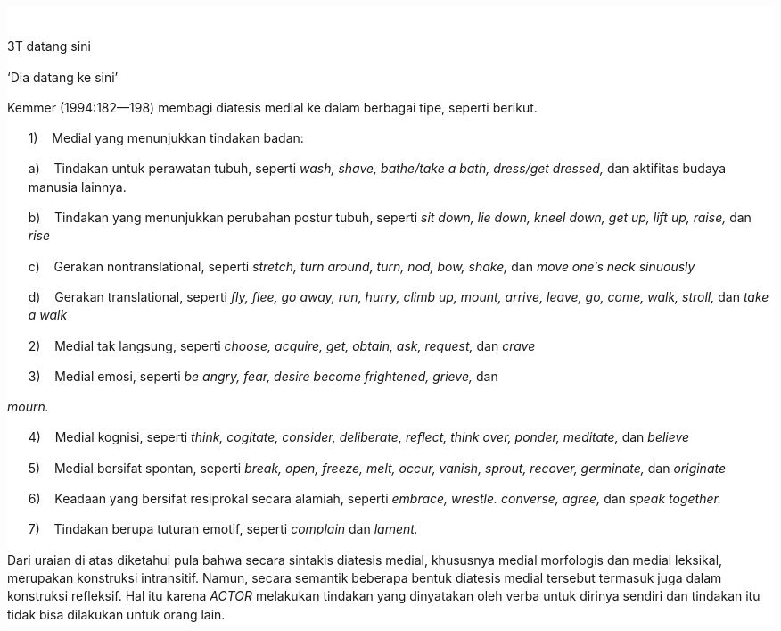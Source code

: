 </div><br clear="all">
<p><span class="font0">3T datang sini</span></p>
<p><span class="font0">‘Dia datang ke sini’</span></p>
<p><span class="font0">Kemmer (1994:182—198) membagi diatesis medial ke dalam berbagai tipe, seperti berikut.</span></p>
<ul style="list-style:none;"><li>
<p><span class="font0">1) &nbsp;&nbsp;&nbsp;Medial yang menunjukkan tindakan badan:</span></p></li></ul>
<ul style="list-style:none;"><li>
<p><span class="font0">a) &nbsp;&nbsp;&nbsp;Tindakan untuk perawatan tubuh, seperti </span><span class="font0" style="font-style:italic;">wash, shave, bathe/take a bath, dress/get dressed,</span><span class="font0"> dan aktifitas budaya manusia lainnya.</span></p></li>
<li>
<p><span class="font0">b) &nbsp;&nbsp;&nbsp;Tindakan yang menunjukkan perubahan postur tubuh, seperti </span><span class="font0" style="font-style:italic;">sit down, lie down, kneel down, get up, lift up, raise,</span><span class="font0"> dan </span><span class="font0" style="font-style:italic;">rise</span></p></li>
<li>
<p><span class="font0">c) &nbsp;&nbsp;&nbsp;Gerakan nontranslational, seperti </span><span class="font0" style="font-style:italic;">stretch, turn around, turn, nod, bow, shake,</span><span class="font0"> dan </span><span class="font0" style="font-style:italic;">move one’s neck sinuously</span></p></li>
<li>
<p><span class="font0">d) &nbsp;&nbsp;&nbsp;Gerakan translational, seperti </span><span class="font0" style="font-style:italic;">fly, flee, go away, run, hurry, climb up, mount, arrive, leave, go, come, walk, stroll,</span><span class="font0"> dan </span><span class="font0" style="font-style:italic;">take a walk</span></p></li></ul>
<ul style="list-style:none;"><li>
<p><span class="font0">2) &nbsp;&nbsp;&nbsp;Medial tak langsung, seperti </span><span class="font0" style="font-style:italic;">choose, acquire, get, obtain, ask, request,</span><span class="font0"> dan </span><span class="font0" style="font-style:italic;">crave</span></p></li>
<li>
<p><span class="font0">3) &nbsp;&nbsp;&nbsp;Medial emosi, seperti </span><span class="font0" style="font-style:italic;">be angry, fear, desire become frightened, grieve,</span><span class="font0"> dan</span></p></li></ul>
<p><span class="font0" style="font-style:italic;">mourn.</span></p>
<ul style="list-style:none;"><li>
<p><span class="font0">4) &nbsp;&nbsp;&nbsp;Medial kognisi, seperti </span><span class="font0" style="font-style:italic;">think, cogitate, consider, deliberate, reflect, think over, ponder, meditate,</span><span class="font0"> dan </span><span class="font0" style="font-style:italic;">believe</span></p></li>
<li>
<p><span class="font0">5) &nbsp;&nbsp;&nbsp;Medial bersifat spontan, seperti </span><span class="font0" style="font-style:italic;">break, open, freeze, melt, occur, vanish, sprout, recover, germinate,</span><span class="font0"> dan </span><span class="font0" style="font-style:italic;">originate</span></p></li>
<li>
<p><span class="font0">6) &nbsp;&nbsp;&nbsp;Keadaan yang bersifat resiprokal secara alamiah, seperti </span><span class="font0" style="font-style:italic;">embrace, wrestle. converse, agree,</span><span class="font0"> dan </span><span class="font0" style="font-style:italic;">speak together.</span></p></li>
<li>
<p><span class="font0">7) &nbsp;&nbsp;&nbsp;Tindakan berupa tuturan emotif, seperti </span><span class="font0" style="font-style:italic;">complain</span><span class="font0"> dan </span><span class="font0" style="font-style:italic;">lament.</span></p></li></ul>
<p><span class="font0">Dari uraian di atas diketahui pula bahwa secara sintakis diatesis medial, khususnya medial morfologis dan medial leksikal, merupakan konstruksi intransitif. Namun, secara semantik beberapa bentuk diatesis medial tersebut termasuk juga dalam konstruksi refleksif. Hal itu karena </span><span class="font0" style="font-style:italic;">ACTOR</span><span class="font0"> melakukan tindakan yang dinyatakan oleh verba untuk dirinya sendiri dan tindakan itu tidak bisa dilakukan untuk orang lain.</span></p>
<ul style="list-style:none;"><li>
